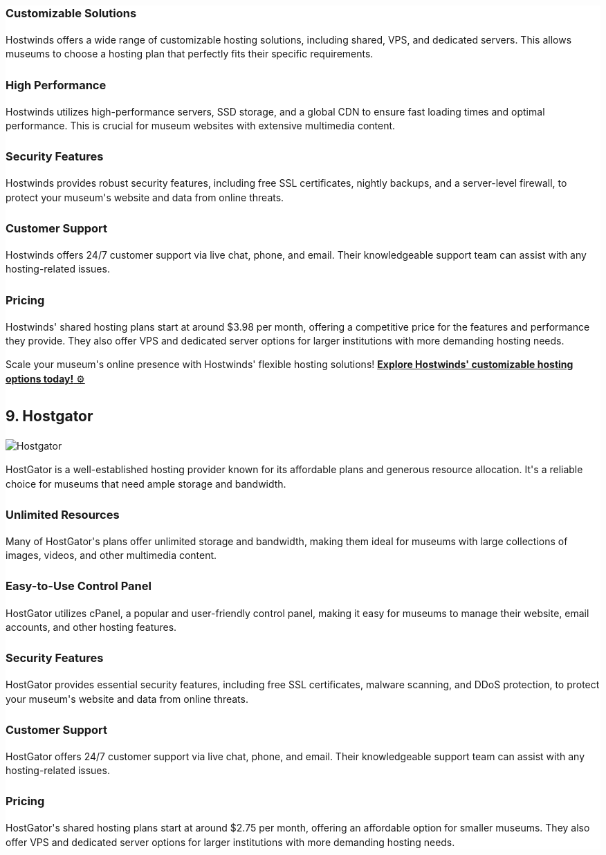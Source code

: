 ### Customizable Solutions
Hostwinds offers a wide range of customizable hosting solutions, including shared, VPS, and dedicated servers. This allows museums to choose a hosting plan that perfectly fits their specific requirements.

### High Performance
Hostwinds utilizes high-performance servers, SSD storage, and a global CDN to ensure fast loading times and optimal performance. This is crucial for museum websites with extensive multimedia content.

### Security Features
Hostwinds provides robust security features, including free SSL certificates, nightly backups, and a server-level firewall, to protect your museum's website and data from online threats.

### Customer Support
Hostwinds offers 24/7 customer support via live chat, phone, and email. Their knowledgeable support team can assist with any hosting-related issues.

### Pricing
Hostwinds' shared hosting plans start at around $3.98 per month, offering a competitive price for the features and performance they provide. They also offer VPS and dedicated server options for larger institutions with more demanding hosting needs.

Scale your museum's online presence with Hostwinds' flexible hosting solutions! [**Explore Hostwinds' customizable hosting options today!** ⚙️](https://snipitx.com/hostwinds-jy)

## 9. Hostgator

![Hostgator](https://i.imgur.com/BcVkH57.jpeg "Hostgator Hosting")

HostGator is a well-established hosting provider known for its affordable plans and generous resource allocation. It's a reliable choice for museums that need ample storage and bandwidth.

### Unlimited Resources
Many of HostGator's plans offer unlimited storage and bandwidth, making them ideal for museums with large collections of images, videos, and other multimedia content.

### Easy-to-Use Control Panel
HostGator utilizes cPanel, a popular and user-friendly control panel, making it easy for museums to manage their website, email accounts, and other hosting features.

### Security Features
HostGator provides essential security features, including free SSL certificates, malware scanning, and DDoS protection, to protect your museum's website and data from online threats.

### Customer Support
HostGator offers 24/7 customer support via live chat, phone, and email. Their knowledgeable support team can assist with any hosting-related issues.

### Pricing
HostGator's shared hosting plans start at around $2.75 per month, offering an affordable option for smaller museums. They also offer VPS and dedicated server options for larger institutions with more demanding hosting needs.

